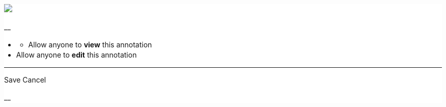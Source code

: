 ![](https://bat.bing.com/action/0?ti=56018282&Ver=2&mid=563f85b7-bdc8-437e-bc95-6d1643211542&sid=49fff5b0636c11eeb9c611038afc8668&vid=4a005010636c11ee80c703d4c4a7acd5&vids=0&msclkid=N&pi=0&lg=en-US&sw=800&sh=600&sc=24&nwd=1&tl=Shortform%20%7C%20Book&p=https%3A%2F%2Fwww.shortform.com%2Fapp%2Fbook%2Fgames-people-play%2F1-page-summary&r=&lt=425&evt=pageLoad&sv=1&rn=437163)

__

  *   * Allow anyone to **view** this annotation
  * Allow anyone to **edit** this annotation



* * *

Save Cancel

__



